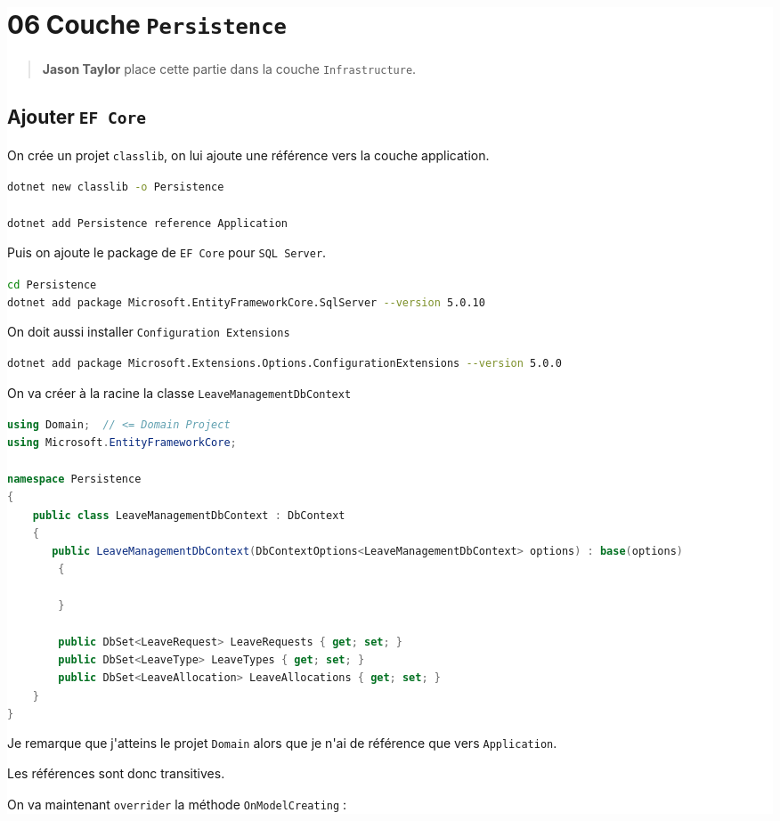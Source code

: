 # 06 Couche `Persistence`

> **Jason Taylor** place cette partie dans la couche `Infrastructure`.

## Ajouter `EF Core`

On crée un projet `classlib`, on lui ajoute une référence vers la couche application.

```bash
dotnet new classlib -o Persistence

dotnet add Persistence reference Application 
```

Puis on ajoute le package de `EF Core` pour `SQL Server`.

```bash
cd Persistence
dotnet add package Microsoft.EntityFrameworkCore.SqlServer --version 5.0.10
```

On doit aussi installer `Configuration Extensions`

```bash
dotnet add package Microsoft.Extensions.Options.ConfigurationExtensions --version 5.0.0
```

On va créer à la racine la classe `LeaveManagementDbContext`

```cs
using Domain;  // <= Domain Project
using Microsoft.EntityFrameworkCore;

namespace Persistence
{
    public class LeaveManagementDbContext : DbContext
    {
       public LeaveManagementDbContext(DbContextOptions<LeaveManagementDbContext> options) : base(options)
        {
            
        }

        public DbSet<LeaveRequest> LeaveRequests { get; set; }
        public DbSet<LeaveType> LeaveTypes { get; set; }
        public DbSet<LeaveAllocation> LeaveAllocations { get; set; } 
    }
}
```

Je remarque que j'atteins le projet `Domain` alors que je n'ai de référence que vers `Application`.

Les références sont donc transitives.

On va maintenant `overrider` la méthode `OnModelCreating` :
